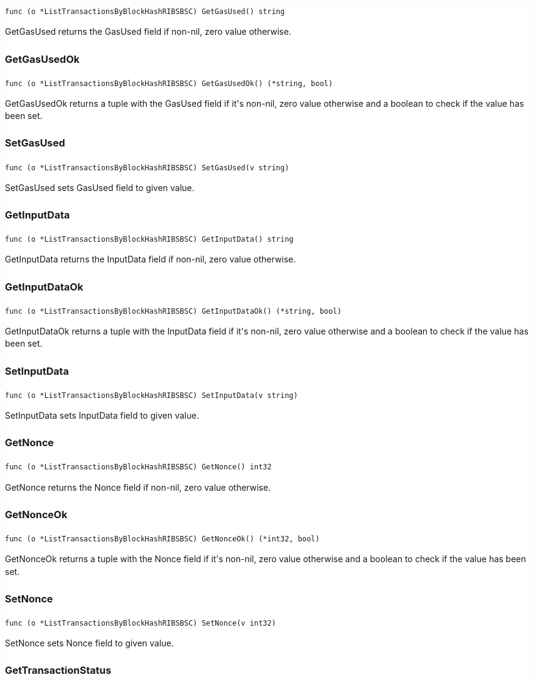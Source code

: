 `func (o *ListTransactionsByBlockHashRIBSBSC) GetGasUsed() string`

GetGasUsed returns the GasUsed field if non-nil, zero value otherwise.

### GetGasUsedOk

`func (o *ListTransactionsByBlockHashRIBSBSC) GetGasUsedOk() (*string, bool)`

GetGasUsedOk returns a tuple with the GasUsed field if it's non-nil, zero value otherwise
and a boolean to check if the value has been set.

### SetGasUsed

`func (o *ListTransactionsByBlockHashRIBSBSC) SetGasUsed(v string)`

SetGasUsed sets GasUsed field to given value.


### GetInputData

`func (o *ListTransactionsByBlockHashRIBSBSC) GetInputData() string`

GetInputData returns the InputData field if non-nil, zero value otherwise.

### GetInputDataOk

`func (o *ListTransactionsByBlockHashRIBSBSC) GetInputDataOk() (*string, bool)`

GetInputDataOk returns a tuple with the InputData field if it's non-nil, zero value otherwise
and a boolean to check if the value has been set.

### SetInputData

`func (o *ListTransactionsByBlockHashRIBSBSC) SetInputData(v string)`

SetInputData sets InputData field to given value.


### GetNonce

`func (o *ListTransactionsByBlockHashRIBSBSC) GetNonce() int32`

GetNonce returns the Nonce field if non-nil, zero value otherwise.

### GetNonceOk

`func (o *ListTransactionsByBlockHashRIBSBSC) GetNonceOk() (*int32, bool)`

GetNonceOk returns a tuple with the Nonce field if it's non-nil, zero value otherwise
and a boolean to check if the value has been set.

### SetNonce

`func (o *ListTransactionsByBlockHashRIBSBSC) SetNonce(v int32)`

SetNonce sets Nonce field to given value.


### GetTransactionStatus
